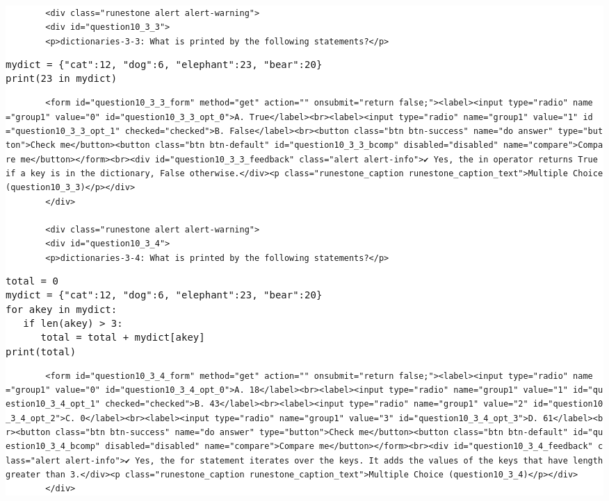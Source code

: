             <div class="runestone alert alert-warning">
            <div id="question10_3_3">
            <p>dictionaries-3-3: What is printed by the following statements?</p>
<div class="highlight-python notranslate"><div class="highlight"><pre><span></span><span class="n">mydict</span> <span class="o">=</span> <span class="p">{</span><span class="s2">"cat"</span><span class="p">:</span><span class="mi">12</span><span class="p">,</span> <span class="s2">"dog"</span><span class="p">:</span><span class="mi">6</span><span class="p">,</span> <span class="s2">"elephant"</span><span class="p">:</span><span class="mi">23</span><span class="p">,</span> <span class="s2">"bear"</span><span class="p">:</span><span class="mi">20</span><span class="p">}</span>
<span class="nb">print</span><span class="p">(</span><span class="mi">23</span> <span class="ow">in</span> <span class="n">mydict</span><span class="p">)</span>
</pre></div>
</div>

            <form id="question10_3_3_form" method="get" action="" onsubmit="return false;"><label><input type="radio" name="group1" value="0" id="question10_3_3_opt_0">A. True</label><br><label><input type="radio" name="group1" value="1" id="question10_3_3_opt_1" checked="checked">B. False</label><br><button class="btn btn-success" name="do answer" type="button">Check me</button><button class="btn btn-default" id="question10_3_3_bcomp" disabled="disabled" name="compare">Compare me</button></form><br><div id="question10_3_3_feedback" class="alert alert-info">✔️ Yes, the in operator returns True if a key is in the dictionary, False otherwise.</div><p class="runestone_caption runestone_caption_text">Multiple Choice (question10_3_3)</p></div>
            </div>
            
            <div class="runestone alert alert-warning">
            <div id="question10_3_4">
            <p>dictionaries-3-4: What is printed by the following statements?</p>
<div class="highlight-python notranslate"><div class="highlight"><pre><span></span><span class="n">total</span> <span class="o">=</span> <span class="mi">0</span>
<span class="n">mydict</span> <span class="o">=</span> <span class="p">{</span><span class="s2">"cat"</span><span class="p">:</span><span class="mi">12</span><span class="p">,</span> <span class="s2">"dog"</span><span class="p">:</span><span class="mi">6</span><span class="p">,</span> <span class="s2">"elephant"</span><span class="p">:</span><span class="mi">23</span><span class="p">,</span> <span class="s2">"bear"</span><span class="p">:</span><span class="mi">20</span><span class="p">}</span>
<span class="k">for</span> <span class="n">akey</span> <span class="ow">in</span> <span class="n">mydict</span><span class="p">:</span>
   <span class="k">if</span> <span class="nb">len</span><span class="p">(</span><span class="n">akey</span><span class="p">)</span> <span class="o">&gt;</span> <span class="mi">3</span><span class="p">:</span>
      <span class="n">total</span> <span class="o">=</span> <span class="n">total</span> <span class="o">+</span> <span class="n">mydict</span><span class="p">[</span><span class="n">akey</span><span class="p">]</span>
<span class="nb">print</span><span class="p">(</span><span class="n">total</span><span class="p">)</span>
</pre></div>
</div>

            <form id="question10_3_4_form" method="get" action="" onsubmit="return false;"><label><input type="radio" name="group1" value="0" id="question10_3_4_opt_0">A. 18</label><br><label><input type="radio" name="group1" value="1" id="question10_3_4_opt_1" checked="checked">B. 43</label><br><label><input type="radio" name="group1" value="2" id="question10_3_4_opt_2">C. 0</label><br><label><input type="radio" name="group1" value="3" id="question10_3_4_opt_3">D. 61</label><br><button class="btn btn-success" name="do answer" type="button">Check me</button><button class="btn btn-default" id="question10_3_4_bcomp" disabled="disabled" name="compare">Compare me</button></form><br><div id="question10_3_4_feedback" class="alert alert-info">✔️ Yes, the for statement iterates over the keys. It adds the values of the keys that have length greater than 3.</div><p class="runestone_caption runestone_caption_text">Multiple Choice (question10_3_4)</p></div>
            </div>
            